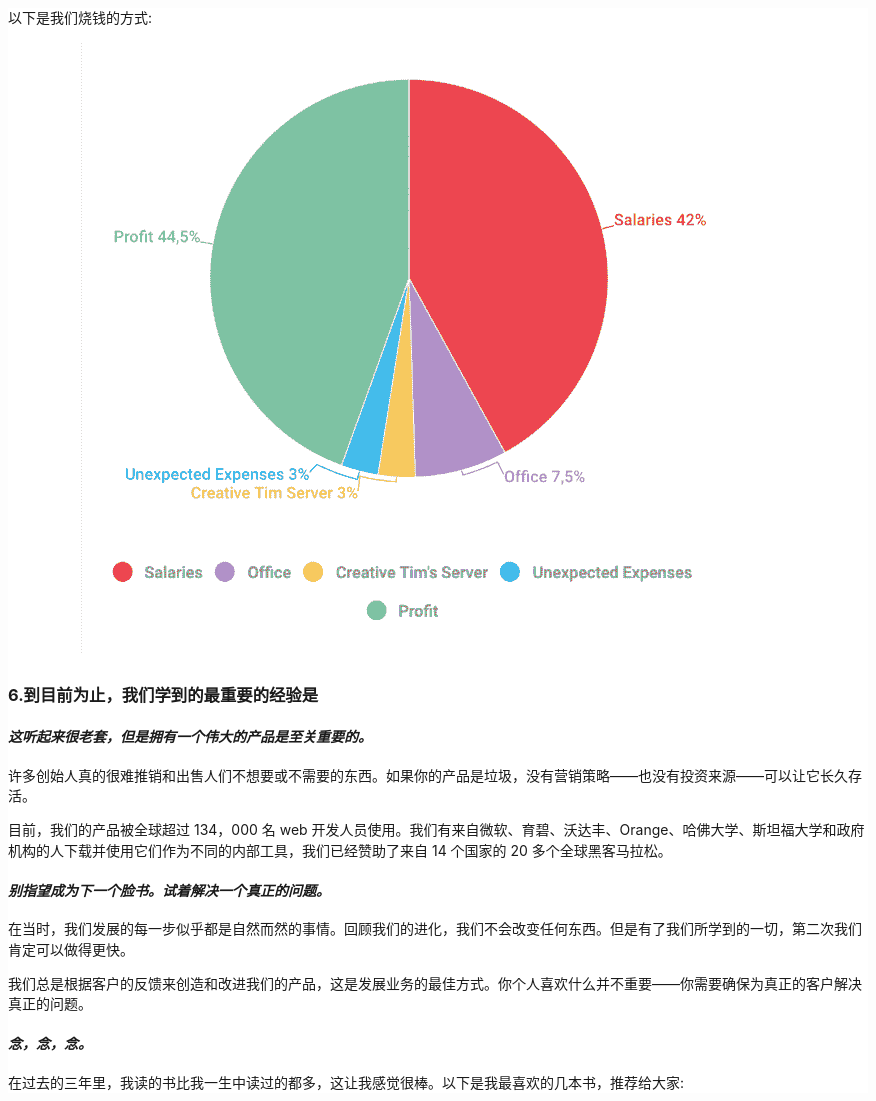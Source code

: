 以下是我们烧钱的方式:

![8amWaEM8AKY0Q8wJVFk6OSrBrJ4dBuSmLnrd](img/1ff0cb4055380065de6ba9b79dd369a6.png)

### 6.到目前为止，我们学到的最重要的经验是

#### ***这听起来很老套，但是拥有一个伟大的产品是至关重要的。***

许多创始人真的很难推销和出售人们不想要或不需要的东西。如果你的产品是垃圾，没有营销策略——也没有投资来源——可以让它长久存活。

目前，我们的产品被全球超过 134，000 名 web 开发人员使用。我们有来自微软、育碧、沃达丰、Orange、哈佛大学、斯坦福大学和政府机构的人下载并使用它们作为不同的内部工具，我们已经赞助了来自 14 个国家的 20 多个全球黑客马拉松。

#### ***别指望成为下一个脸书。试着解决一个真正的问题。***

在当时，我们发展的每一步似乎都是自然而然的事情。回顾我们的进化，我们不会改变任何东西。但是有了我们所学到的一切，第二次我们肯定可以做得更快。

我们总是根据客户的反馈来创造和改进我们的产品，这是发展业务的最佳方式。你个人喜欢什么并不重要——你需要确保为真正的客户解决真正的问题。

#### ***念，念，念。***

在过去的三年里，我读的书比我一生中读过的都多，这让我感觉很棒。以下是我最喜欢的几本书，推荐给大家:
